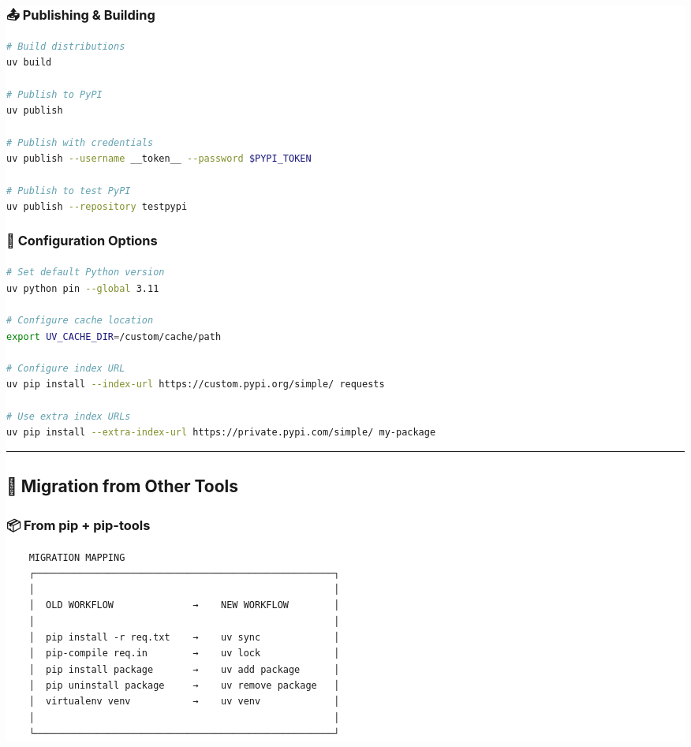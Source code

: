 ### 📤 **Publishing & Building**

```bash
# Build distributions
uv build

# Publish to PyPI
uv publish

# Publish with credentials
uv publish --username __token__ --password $PYPI_TOKEN

# Publish to test PyPI
uv publish --repository testpypi
```

### 🔧 **Configuration Options**

```bash
# Set default Python version
uv python pin --global 3.11

# Configure cache location
export UV_CACHE_DIR=/custom/cache/path

# Configure index URL
uv pip install --index-url https://custom.pypi.org/simple/ requests

# Use extra index URLs
uv pip install --extra-index-url https://private.pypi.com/simple/ my-package
```

---

## 🔄 Migration from Other Tools

### 📦 **From pip + pip-tools**

```
    MIGRATION MAPPING
    ┌─────────────────────────────────────────────────────┐
    │                                                     │
    │  OLD WORKFLOW              →    NEW WORKFLOW        │
    │                                                     │
    │  pip install -r req.txt    →    uv sync             │
    │  pip-compile req.in        →    uv lock             │
    │  pip install package       →    uv add package      │
    │  pip uninstall package     →    uv remove package   │
    │  virtualenv venv           →    uv venv             │
    │                                                     │
    └─────────────────────────────────────────────────────┘
```
